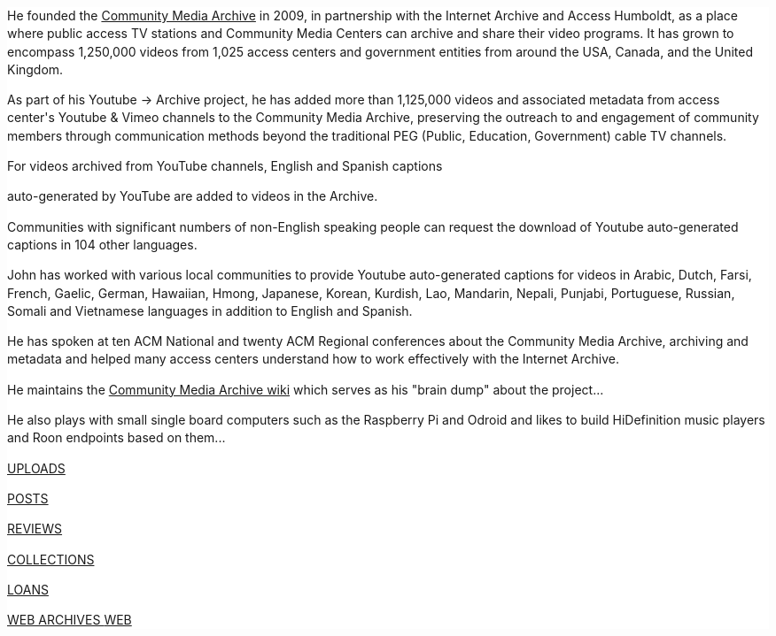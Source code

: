   

He founded the [Community Media Archive](http://archive.org/details/community_media) in 2009, in partnership with the Internet Archive and Access Humboldt, as a place where public access TV stations and Community Media Centers can archive and share their video programs. It has grown to encompass 1,250,000 videos from 1,025 access centers and government entities from around the USA, Canada, and the United Kingdom.

  

As part of his Youtube -&gt; Archive project, he has added more than 1,125,000 videos and associated metadata from access center's Youtube & Vimeo channels to the Community Media Archive, preserving the outreach to and engagement of community members through communication methods beyond the traditional PEG (Public, Education, Government) cable TV channels.

  

For videos archived from YouTube channels, English and Spanish captions 

auto-generated by YouTube are added to videos in the Archive.

  

Communities with significant numbers of non-English speaking people can request the download of Youtube auto-generated captions in 104 other languages.

John has worked with various local communities to provide Youtube auto-generated captions for videos in Arabic, Dutch, Farsi, French, Gaelic, German, Hawaiian, Hmong, Japanese, Korean, Kurdish, Lao, Mandarin, Nepali, Punjabi, Portuguese, Russian, Somali and Vietnamese languages in addition to English and Spanish.

  

He has spoken at ten ACM National and twenty ACM Regional conferences about the Community Media Archive, archiving and metadata and helped many access centers understand how to work effectively with the Internet Archive.

  

He maintains the [Community Media Archive wiki](http://cma.accesshumboldt.net/wiki/index.php?title=Community_media_archive) which serves as his "brain dump" about the project...

  

He also plays with small single board computers such as the Raspberry Pi and Odroid and likes to build HiDefinition music players and Roon endpoints based on them...

  

<a href="/details/@john_hauser?tab=uploads" id="tabby-uploads-finder" class="stealth tabby-default-finder"><span class="tabby-text"> UPLOADS </span></a>

<a href="/details/@john_hauser?tab=posts" id="tabby-posts-finder" class="stealth"><span class="tabby-text"> POSTS </span></a>

<a href="/details/@john_hauser?tab=reviews" id="tabby-reviews-finder" class="stealth"><span class="tabby-text"> REVIEWS </span></a>

<a href="/details/@john_hauser?tab=collections" id="tabby-collections-finder" class="stealth"><span class="tabby-text"> COLLECTIONS </span></a>

<a href="/details/@john_hauser?tab=loans" id="tabby-loans-finder" class="stealth"><span class="tabby-text"> LOANS </span></a>

<a href="/details/@john_hauser?tab=web-archive" id="tabby-web-archives-finder" class="stealth"><span class="tabby-text hidden-xs-span"> WEB ARCHIVES </span> <span class="tabby-text visible-xs-span"> WEB </span></a>
